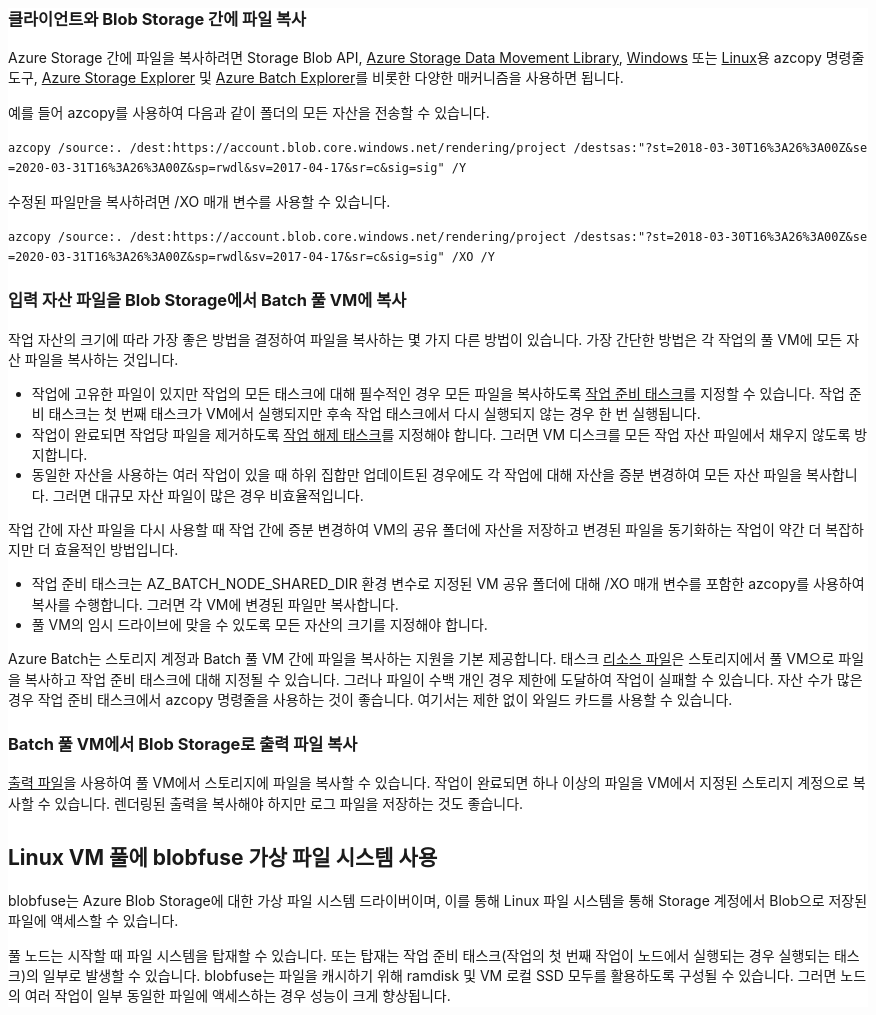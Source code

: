 ### <a name="copying-files-between-client-and-blob-storage"></a>클라이언트와 Blob Storage 간에 파일 복사

Azure Storage 간에 파일을 복사하려면 Storage Blob API, [Azure Storage Data Movement Library](https://github.com/Azure/azure-storage-net-data-movement), [Windows](../storage/common/storage-use-azcopy-v10.md) 또는 [Linux](../storage/common/storage-use-azcopy-v10.md)용 azcopy 명령줄 도구, [Azure Storage Explorer](https://azure.microsoft.com/features/storage-explorer/) 및 [Azure Batch Explorer](https://azure.github.io/BatchExplorer/)를 비롯한 다양한 매커니즘을 사용하면 됩니다.

예를 들어 azcopy를 사용하여 다음과 같이 폴더의 모든 자산을 전송할 수 있습니다.


`azcopy /source:. /dest:https://account.blob.core.windows.net/rendering/project /destsas:"?st=2018-03-30T16%3A26%3A00Z&se=2020-03-31T16%3A26%3A00Z&sp=rwdl&sv=2017-04-17&sr=c&sig=sig" /Y`

수정된 파일만을 복사하려면 /XO 매개 변수를 사용할 수 있습니다.

`azcopy /source:. /dest:https://account.blob.core.windows.net/rendering/project /destsas:"?st=2018-03-30T16%3A26%3A00Z&se=2020-03-31T16%3A26%3A00Z&sp=rwdl&sv=2017-04-17&sr=c&sig=sig" /XO /Y`

### <a name="copying-input-asset-files-from-blob-storage-to-batch-pool-vms"></a>입력 자산 파일을 Blob Storage에서 Batch 풀 VM에 복사

작업 자산의 크기에 따라 가장 좋은 방법을 결정하여 파일을 복사하는 몇 가지 다른 방법이 있습니다.
가장 간단한 방법은 각 작업의 풀 VM에 모든 자산 파일을 복사하는 것입니다.

* 작업에 고유한 파일이 있지만 작업의 모든 태스크에 대해 필수적인 경우 모든 파일을 복사하도록 [작업 준비 태스크](/rest/api/batchservice/job/add#jobpreparationtask)를 지정할 수 있습니다.  작업 준비 태스크는 첫 번째 태스크가 VM에서 실행되지만 후속 작업 태스크에서 다시 실행되지 않는 경우 한 번 실행됩니다.
* 작업이 완료되면 작업당 파일을 제거하도록 [작업 해제 태스크](/rest/api/batchservice/job/add#jobreleasetask)를 지정해야 합니다. 그러면 VM 디스크를 모든 작업 자산 파일에서 채우지 않도록 방지합니다.
* 동일한 자산을 사용하는 여러 작업이 있을 때 하위 집합만 업데이트된 경우에도 각 작업에 대해 자산을 증분 변경하여 모든 자산 파일을 복사합니다.  그러면 대규모 자산 파일이 많은 경우 비효율적입니다.

작업 간에 자산 파일을 다시 사용할 때 작업 간에 증분 변경하여 VM의 공유 폴더에 자산을 저장하고 변경된 파일을 동기화하는 작업이 약간 더 복잡하지만 더 효율적인 방법입니다.

* 작업 준비 태스크는 AZ_BATCH_NODE_SHARED_DIR 환경 변수로 지정된 VM 공유 폴더에 대해 /XO 매개 변수를 포함한 azcopy를 사용하여 복사를 수행합니다.  그러면 각 VM에 변경된 파일만 복사합니다.
* 풀 VM의 임시 드라이브에 맞을 수 있도록 모든 자산의 크기를 지정해야 합니다.

Azure Batch는 스토리지 계정과 Batch 풀 VM 간에 파일을 복사하는 지원을 기본 제공합니다.  태스크 [리소스 파일](/rest/api/batchservice/job/add#resourcefile)은 스토리지에서 풀 VM으로 파일을 복사하고 작업 준비 태스크에 대해 지정될 수 있습니다.  그러나 파일이 수백 개인 경우 제한에 도달하여 작업이 실패할 수 있습니다.  자산 수가 많은 경우 작업 준비 태스크에서 azcopy 명령줄을 사용하는 것이 좋습니다. 여기서는 제한 없이 와일드 카드를 사용할 수 있습니다.

### <a name="copying-output-files-to-blob-storage-from-batch-pool-vms"></a>Batch 풀 VM에서 Blob Storage로 출력 파일 복사

[출력 파일](/rest/api/batchservice/task/add#outputfile)을 사용하여 풀 VM에서 스토리지에 파일을 복사할 수 있습니다.  작업이 완료되면 하나 이상의 파일을 VM에서 지정된 스토리지 계정으로 복사할 수 있습니다.  렌더링된 출력을 복사해야 하지만 로그 파일을 저장하는 것도 좋습니다.

## <a name="using-a-blobfuse-virtual-file-system-for-linux-vm-pools"></a>Linux VM 풀에 blobfuse 가상 파일 시스템 사용

blobfuse는 Azure Blob Storage에 대한 가상 파일 시스템 드라이버이며, 이를 통해 Linux 파일 시스템을 통해 Storage 계정에서 Blob으로 저장된 파일에 액세스할 수 있습니다.

풀 노드는 시작할 때 파일 시스템을 탑재할 수 있습니다. 또는 탑재는 작업 준비 태스크(작업의 첫 번째 작업이 노드에서 실행되는 경우 실행되는 태스크)의 일부로 발생할 수 있습니다.  blobfuse는 파일을 캐시하기 위해 ramdisk 및 VM 로컬 SSD 모두를 활용하도록 구성될 수 있습니다. 그러면 노드의 여러 작업이 일부 동일한 파일에 액세스하는 경우 성능이 크게 향상됩니다.
